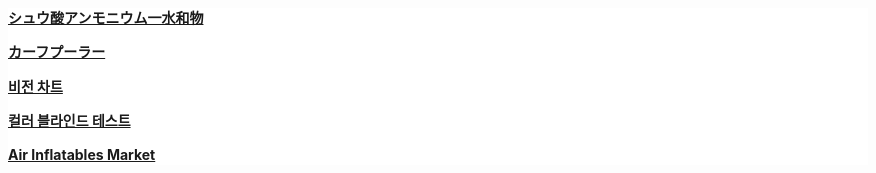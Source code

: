 <p><strong><p><a href="https://medium.com/@dressleredward/%E3%82%B0%E3%83%AD%E3%83%BC%E3%83%90%E3%83%AB%E3%82%B7%E3%83%A5%E3%82%A6%E9%85%B8%E3%82%A2%E3%83%B3%E3%83%A2%E3%83%8B%E3%82%A6%E3%83%A0%E4%B8%80%E6%B0%B4%E5%92%8C%E7%89%A9%E5%B8%82%E5%A0%B4%E3%81%AB%E3%81%8A%E3%81%91%E3%82%8B%E6%96%B0%E3%81%9F%E3%81%AA%E6%A9%9F%E4%BC%9A%E3%81%A8%E8%AA%B2%E9%A1%8C-2024%E5%B9%B4-2031%E5%B9%B4-2f5cd310b170">シュウ酸アンモニウム一水和物</a></p><p><a href="https://medium.com/@rudysimonis2023/%E3%82%AB%E3%83%BC%E3%83%95%E3%83%97%E3%83%A9%E3%83%83%E3%83%A9%E3%83%BC%E3%82%BA%E3%81%AE%E5%B8%82%E5%A0%B4%E5%8B%95%E5%90%91-%E5%B8%82%E5%A0%B4%E3%82%BB%E3%82%B0%E3%83%A1%E3%83%B3%E3%83%86%E3%83%BC%E3%82%B7%E3%83%A7%E3%83%B3%E3%81%AE%E8%A9%B3%E7%B4%B0%E3%81%AA%E8%AA%BF%E6%9F%BB%E3%81%8A%E3%82%88%E3%81%B3%E6%96%B0%E8%88%88%E3%83%88%E3%83%AC%E3%83%B3%E3%83%89%E3%81%AE%E9%87%8D%E8%A6%81%E6%80%A7%E3%81%AE%E5%88%86%E6%9E%90-89255a501efd">カーフプーラー</a></p><p><a href="https://medium.com/@trevorkruvalis5678/%EC%A0%84-%EC%84%B8%EA%B3%84%EC%A0%81-%EA%B4%80%EC%A0%90%EC%97%90%EC%84%9C%EC%9D%98-%EB%B9%84%EC%A0%84-%EC%B0%A8%ED%8A%B8-%EC%8B%9C%EC%9E%A5-%EB%8F%99%ED%96%A5-%EA%B3%BC%EC%A0%9C-%EB%B0%8F-%EC%98%88%EC%B8%A1-2024-2031-307ca95a705a">비전 차트</a></p><p><a href="https://medium.com/@trevorkruvalis5678/%EA%B8%80%EB%A1%9C%EB%B2%8C-%EC%83%89%EB%A7%B9-%ED%85%8C%EC%8A%A4%ED%8A%B8-%EC%8B%9C%EC%9E%A5-%EB%B6%80%EB%AC%B8-%EC%9C%A0%ED%98%95-%EC%9D%91%EC%9A%A9-%EC%8B%9C%EC%9E%A5-%ED%94%8C%EB%A0%88%EC%9D%B4%EC%96%B4-%EC%A0%84%EB%9E%B5-%EC%A7%80%EC%97%AD-%EC%84%B1%EC%9E%A5-%ED%86%B5%EC%B0%B0%EB%A0%A5-%EB%B0%8F-%ED%96%A5%ED%9B%84-%EC%A0%84%EB%A7%9D-2024-2031-26347e061a2d">컬러 블라인드 테스트</a></p><p><a href="https://github.com/NorbertYates/Market-Research-Report-List-6/blob/main/air-inflatables-market.md">Air Inflatables Market</a></p></strong></p>